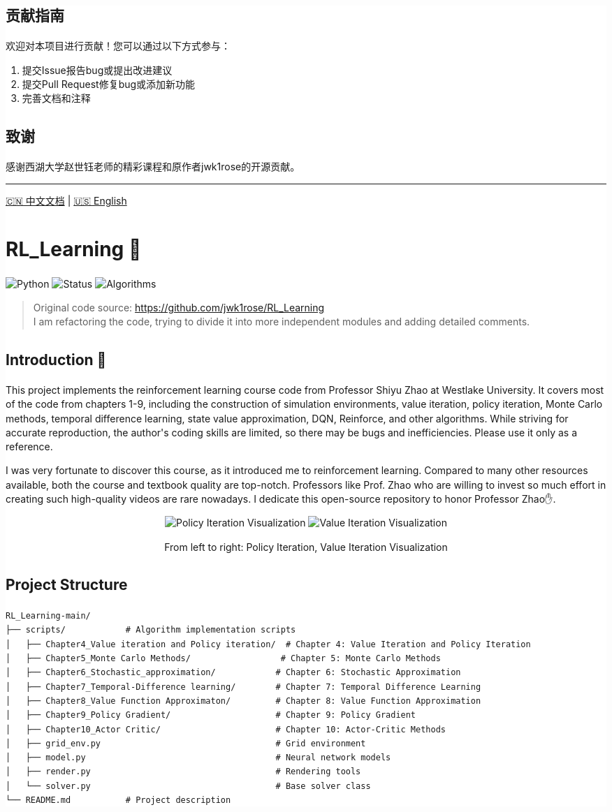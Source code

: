 ## 贡献指南

欢迎对本项目进行贡献！您可以通过以下方式参与：
1. 提交Issue报告bug或提出改进建议
2. 提交Pull Request修复bug或添加新功能
3. 完善文档和注释

## 致谢

感谢西湖大学赵世钰老师的精彩课程和原作者jwk1rose的开源贡献。

---

[🇨🇳 中文文档](#chinese) | [🇺🇸 English](#english)

<a id="english"></a>
# RL_Learning 🎉️

![Python](https://img.shields.io/badge/Python-3.7%2B-blue) ![Status](https://img.shields.io/badge/status-refactoring-orange) ![Algorithms](https://img.shields.io/badge/algorithms-basic%20RL-green)

> Original code source: https://github.com/jwk1rose/RL_Learning  
> I am refactoring the code, trying to divide it into more independent modules and adding detailed comments.

## Introduction 📖
This project implements the reinforcement learning course code from Professor Shiyu Zhao at Westlake University. It covers most of the code from chapters 1-9, including the construction of simulation environments, value iteration, policy iteration, Monte Carlo methods, temporal difference learning, state value approximation, DQN, Reinforce, and other algorithms. While striving for accurate reproduction, the author's coding skills are limited, so there may be bugs and inefficiencies. Please use it only as a reference.

I was very fortunate to discover this course, as it introduced me to reinforcement learning. Compared to many other resources available, both the course and textbook quality are top-notch. Professors like Prof. Zhao who are willing to invest so much effort in creating such high-quality videos are rare nowadays. I dedicate this open-source repository to honor Professor Zhao✋.

<div align="center">
  <img src="./scripts/Chapter4_Value iteration and Policy iteration/plot_figure/policy_iteration.png" width="45%" alt="Policy Iteration Visualization"/>
  <img src="./scripts/Chapter4_Value iteration and Policy iteration/plot_figure/value_iteration.png" width="45%" alt="Value Iteration Visualization"/>
  <p>From left to right: Policy Iteration, Value Iteration Visualization</p>
</div>

## Project Structure

```tree
RL_Learning-main/
├── scripts/            # Algorithm implementation scripts
│   ├── Chapter4_Value iteration and Policy iteration/  # Chapter 4: Value Iteration and Policy Iteration
│   ├── Chapter5_Monte Carlo Methods/                  # Chapter 5: Monte Carlo Methods
│   ├── Chapter6_Stochastic_approximation/            # Chapter 6: Stochastic Approximation
│   ├── Chapter7_Temporal-Difference learning/        # Chapter 7: Temporal Difference Learning
│   ├── Chapter8_Value Function Approximaton/         # Chapter 8: Value Function Approximation
│   ├── Chapter9_Policy Gradient/                     # Chapter 9: Policy Gradient
│   ├── Chapter10_Actor Critic/                       # Chapter 10: Actor-Critic Methods
│   ├── grid_env.py                                   # Grid environment
│   ├── model.py                                      # Neural network models
│   ├── render.py                                     # Rendering tools
│   └── solver.py                                     # Base solver class
└── README.md           # Project description
```